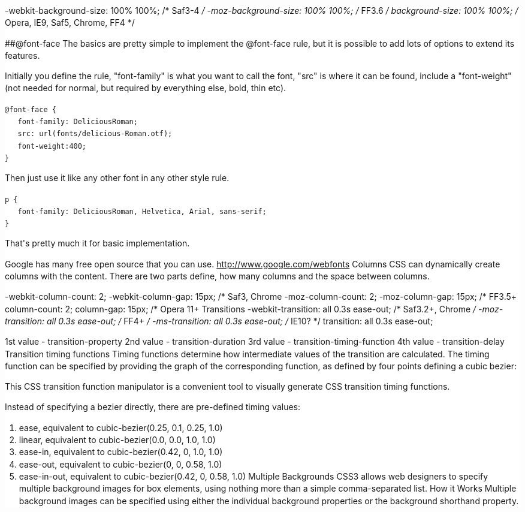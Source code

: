 -webkit-background-size: 100% 100%; /* Saf3-4 */
-moz-background-size: 100% 100%; /* FF3.6 */
background-size: 100% 100%; /* Opera, IE9, Saf5, Chrome, FF4 */

##@font-face
The basics are pretty simple to implement the @font-face rule, but it is possible to add lots of options to extend its features.

Initially you define the rule, "font-family" is what you want to call the font, "src" is where it can be found, include a "font-weight" (not needed for normal, but required by everything else, bold, thin etc).

	@font-face {
	   font-family: DeliciousRoman;
	   src: url(fonts/delicious-Roman.otf);
	   font-weight:400;
	}


Then just use it like any other font in any other style rule.

	p {
	   font-family: DeliciousRoman, Helvetica, Arial, sans-serif;
	}

That's pretty much it for basic implementation.


Google has many free open source that you can use.  http://www.google.com/webfonts
Columns
CSS can dynamically create columns with the content.  There are two parts define, how many columns and the space between columns.

-webkit-column-count: 2;  -webkit-column-gap: 15px; /* Saf3, Chrome
-moz-column-count: 2;     -moz-column-gap: 15px; /* FF3.5+
column-count: 2;          column-gap: 15px; /* Opera 11+
Transitions
-webkit-transition: all 0.3s ease-out;  /* Saf3.2+, Chrome */
-moz-transition: all 0.3s ease-out;  /* FF4+ */
-ms-transition: all 0.3s ease-out;  /* IE10? */
transition: all 0.3s ease-out;


1st value - transition-property
2nd value - transition-duration
3rd value - transition-timing-function
4th value - transition-delay
	Transition timing functions
Timing functions determine how intermediate values of the transition are calculated. The timing function can be specified by providing the graph of the corresponding function, as defined by four points defining a cubic bezier:

This CSS transition function manipulator is a convenient tool to visually generate CSS transition timing functions.


Instead of specifying a bezier directly, there are pre-defined timing values:
1. ease, equivalent to cubic-bezier(0.25, 0.1, 0.25, 1.0)
2. linear, equivalent to cubic-bezier(0.0, 0.0, 1.0, 1.0)
3. ease-in, equivalent to cubic-bezier(0.42, 0, 1.0, 1.0)
4. ease-out, equivalent to cubic-bezier(0, 0, 0.58, 1.0)
5. ease-in-out, equivalent to cubic-bezier(0.42, 0, 0.58, 1.0)
Multiple Backgrounds
CSS3 allows web designers to specify multiple background images for box elements, using nothing more than a simple comma-separated list.
How it Works
Multiple background images can be specified using either the individual background properties or the background shorthand property.
